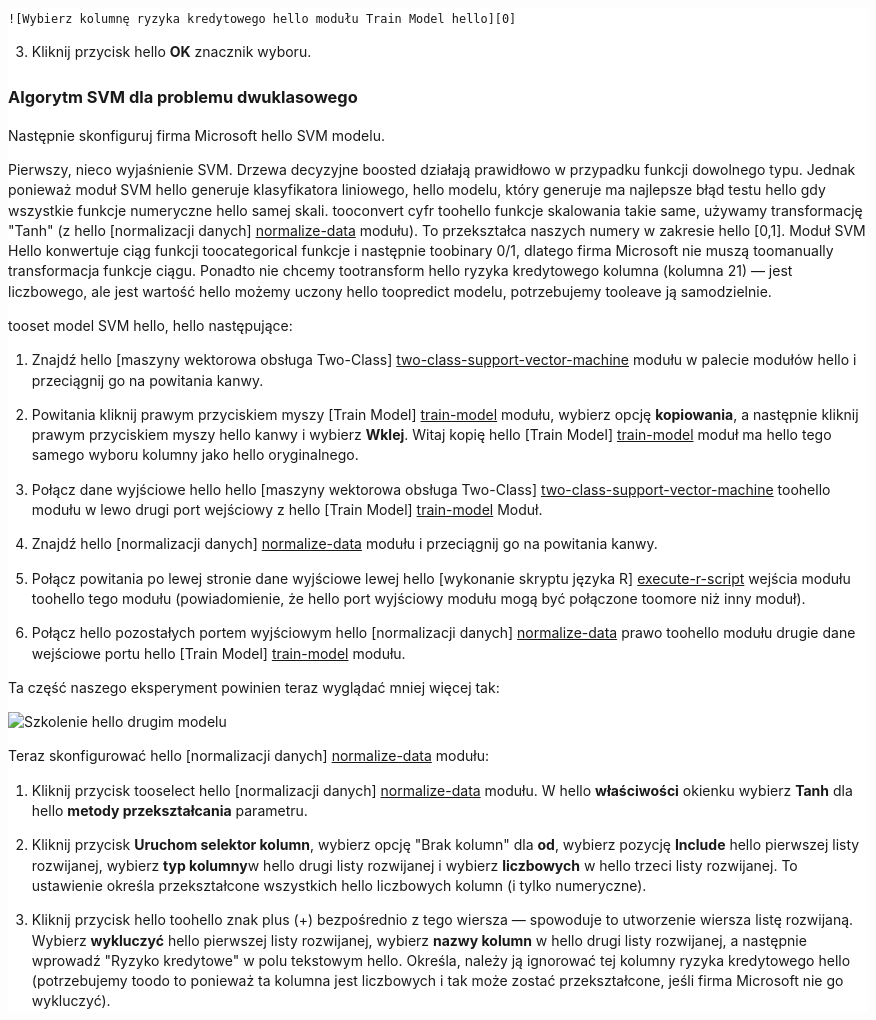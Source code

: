     ![Wybierz kolumnę ryzyka kredytowego hello modułu Train Model hello][0]

3. Kliknij przycisk hello **OK** znacznik wyboru.

### <a name="two-class-support-vector-machine"></a>Algorytm SVM dla problemu dwuklasowego

Następnie skonfiguruj firma Microsoft hello SVM modelu.  

Pierwszy, nieco wyjaśnienie SVM. Drzewa decyzyjne boosted działają prawidłowo w przypadku funkcji dowolnego typu. Jednak ponieważ moduł SVM hello generuje klasyfikatora liniowego, hello modelu, który generuje ma najlepsze błąd testu hello gdy wszystkie funkcje numeryczne hello samej skali. tooconvert cyfr toohello funkcje skalowania takie same, używamy transformację "Tanh" (z hello [normalizacji danych] [ normalize-data] modułu). To przekształca naszych numery w zakresie hello [0,1]. Moduł SVM Hello konwertuje ciąg funkcji toocategorical funkcje i następnie toobinary 0/1, dlatego firma Microsoft nie muszą toomanually transformacja funkcje ciągu. Ponadto nie chcemy tootransform hello ryzyka kredytowego kolumna (kolumna 21) — jest liczbowego, ale jest wartość hello możemy uczony hello toopredict modelu, potrzebujemy tooleave ją samodzielnie.  

tooset model SVM hello, hello następujące:

1. Znajdź hello [maszyny wektorowa obsługa Two-Class] [ two-class-support-vector-machine] modułu w palecie modułów hello i przeciągnij go na powitania kanwy.

2. Powitania kliknij prawym przyciskiem myszy [Train Model] [ train-model] modułu, wybierz opcję **kopiowania**, a następnie kliknij prawym przyciskiem myszy hello kanwy i wybierz **Wklej**. Witaj kopię hello [Train Model] [ train-model] moduł ma hello tego samego wyboru kolumny jako hello oryginalnego.

3. Połącz dane wyjściowe hello hello [maszyny wektorowa obsługa Two-Class] [ two-class-support-vector-machine] toohello modułu w lewo drugi port wejściowy z hello [Train Model] [ train-model] Moduł.

4. Znajdź hello [normalizacji danych] [ normalize-data] modułu i przeciągnij go na powitania kanwy.

5. Połącz powitania po lewej stronie dane wyjściowe lewej hello [wykonanie skryptu języka R] [ execute-r-script] wejścia modułu toohello tego modułu (powiadomienie, że hello port wyjściowy modułu mogą być połączone toomore niż inny moduł).

6. Połącz hello pozostałych portem wyjściowym hello [normalizacji danych] [ normalize-data] prawo toohello modułu drugie dane wejściowe portu hello [Train Model] [ train-model] modułu.

Ta część naszego eksperyment powinien teraz wyglądać mniej więcej tak:  

![Szkolenie hello drugim modelu][2]  

Teraz skonfigurować hello [normalizacji danych] [ normalize-data] modułu:

1. Kliknij przycisk tooselect hello [normalizacji danych] [ normalize-data] modułu. W hello **właściwości** okienku wybierz **Tanh** dla hello **metody przekształcania** parametru.

2. Kliknij przycisk **Uruchom selektor kolumn**, wybierz opcję "Brak kolumn" dla **od**, wybierz pozycję **Include** hello pierwszej listy rozwijanej, wybierz **typ kolumny**w hello drugi listy rozwijanej i wybierz **liczbowych** w hello trzeci listy rozwijanej. To ustawienie określa przekształcone wszystkich hello liczbowych kolumn (i tylko numeryczne).

3. Kliknij przycisk hello toohello znak plus (+) bezpośrednio z tego wiersza — spowoduje to utworzenie wiersza listę rozwijaną. Wybierz **wykluczyć** hello pierwszej listy rozwijanej, wybierz **nazwy kolumn** w hello drugi listy rozwijanej, a następnie wprowadź "Ryzyko kredytowe" w polu tekstowym hello. Określa, należy ją ignorować tej kolumny ryzyka kredytowego hello (potrzebujemy toodo to ponieważ ta kolumna jest liczbowych i tak może zostać przekształcone, jeśli firma Microsoft nie go wykluczyć).


[0]: ./media/machine-learning-walkthrough-4-train-and-evaluate-models/train-model-select-column.png
[1]: ./media/machine-learning-walkthrough-4-train-and-evaluate-models/experiment-with-train-model.png
[2]: ./media/machine-learning-walkthrough-4-train-and-evaluate-models/svm-model-added.png
[3]: ./media/machine-learning-walkthrough-4-train-and-evaluate-models/final-experiment.png
[4]: ./media/machine-learning-walkthrough-4-train-and-evaluate-models/roc-curves.png
[5]: ./media/machine-learning-walkthrough-4-train-and-evaluate-models/normalize-data-select-column.png
[6]: ./media/machine-learning-walkthrough-4-train-and-evaluate-models/score-model-connected.png
[7]: ./media/machine-learning-walkthrough-4-train-and-evaluate-models/both-score-models-added.png
[8]: ./media/machine-learning-walkthrough-4-train-and-evaluate-models/evaluate-model-added.png
[evaluate-model]: https://msdn.microsoft.com/library/azure/927d65ac-3b50-4694-9903-20f6c1672089/
[execute-r-script]: https://msdn.microsoft.com/library/azure/30806023-392b-42e0-94d6-6b775a6e0fd5/
[normalize-data]: https://msdn.microsoft.com/library/azure/986df333-6748-4b85-923d-871df70d6aaf/
[score-model]: https://msdn.microsoft.com/library/azure/401b4f92-e724-4d5a-be81-d5b0ff9bdb33/
[train-model]: https://msdn.microsoft.com/library/azure/5cc7053e-aa30-450d-96c0-dae4be720977/
[two-class-boosted-decision-tree]: https://msdn.microsoft.com/library/azure/e3c522f8-53d9-4829-8ea4-5c6a6b75330c/
[two-class-support-vector-machine]: https://msdn.microsoft.com/library/azure/12d8479b-74b4-4e67-b8de-d32867380e20/
[split]: https://msdn.microsoft.com/library/azure/70530644-c97a-4ab6-85f7-88bf30a8be5f/